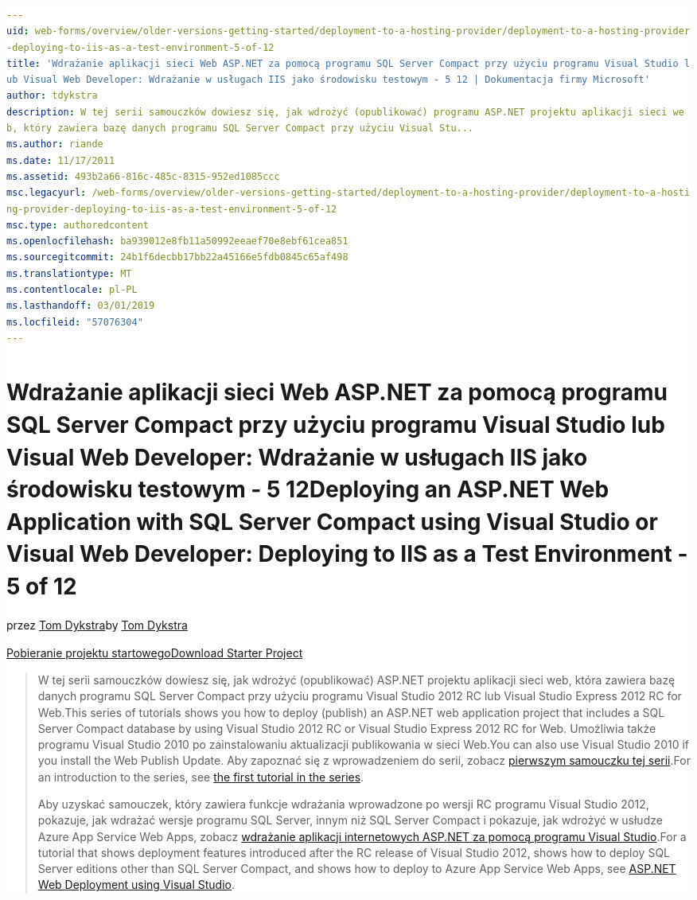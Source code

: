 ```yaml
---
uid: web-forms/overview/older-versions-getting-started/deployment-to-a-hosting-provider/deployment-to-a-hosting-provider-deploying-to-iis-as-a-test-environment-5-of-12
title: 'Wdrażanie aplikacji sieci Web ASP.NET za pomocą programu SQL Server Compact przy użyciu programu Visual Studio lub Visual Web Developer: Wdrażanie w usługach IIS jako środowisku testowym - 5 12 | Dokumentacja firmy Microsoft'
author: tdykstra
description: W tej serii samouczków dowiesz się, jak wdrożyć (opublikować) programu ASP.NET projektu aplikacji sieci web, który zawiera bazę danych programu SQL Server Compact przy użyciu Visual Stu...
ms.author: riande
ms.date: 11/17/2011
ms.assetid: 493b2a66-816c-485c-8315-952ed1085ccc
msc.legacyurl: /web-forms/overview/older-versions-getting-started/deployment-to-a-hosting-provider/deployment-to-a-hosting-provider-deploying-to-iis-as-a-test-environment-5-of-12
msc.type: authoredcontent
ms.openlocfilehash: ba939012e8fb11a50992eeaef70e8ebf61cea851
ms.sourcegitcommit: 24b1f6decbb17bb22a45166e5fdb0845c65af498
ms.translationtype: MT
ms.contentlocale: pl-PL
ms.lasthandoff: 03/01/2019
ms.locfileid: "57076304"
---
```

<a name="deploying-an-aspnet-web-application-with-sql-server-compact-using-visual-studio-or-visual-web-developer-deploying-to-iis-as-a-test-environment---5-of-12"></a><span data-ttu-id="f073e-103">Wdrażanie aplikacji sieci Web ASP.NET za pomocą programu SQL Server Compact przy użyciu programu Visual Studio lub Visual Web Developer: Wdrażanie w usługach IIS jako środowisku testowym - 5 12</span><span class="sxs-lookup"><span data-stu-id="f073e-103">Deploying an ASP.NET Web Application with SQL Server Compact using Visual Studio or Visual Web Developer: Deploying to IIS as a Test Environment - 5 of 12</span></span>
====================
<span data-ttu-id="f073e-104">przez [Tom Dykstra](https://github.com/tdykstra)</span><span class="sxs-lookup"><span data-stu-id="f073e-104">by [Tom Dykstra](https://github.com/tdykstra)</span></span>

[<span data-ttu-id="f073e-105">Pobieranie projektu startowego</span><span class="sxs-lookup"><span data-stu-id="f073e-105">Download Starter Project</span></span>](http://code.msdn.microsoft.com/Deploying-an-ASPNET-Web-4e31366b)

> <span data-ttu-id="f073e-106">W tej serii samouczków dowiesz się, jak wdrożyć (opublikować) ASP.NET projektu aplikacji sieci web, która zawiera bazę danych programu SQL Server Compact przy użyciu programu Visual Studio 2012 RC lub Visual Studio Express 2012 RC for Web.</span><span class="sxs-lookup"><span data-stu-id="f073e-106">This series of tutorials shows you how to deploy (publish) an ASP.NET web application project that includes a SQL Server Compact database by using Visual Studio 2012 RC or Visual Studio Express 2012 RC for Web.</span></span> <span data-ttu-id="f073e-107">Umożliwia także programu Visual Studio 2010 po zainstalowaniu aktualizacji publikowania w sieci Web.</span><span class="sxs-lookup"><span data-stu-id="f073e-107">You can also use Visual Studio 2010 if you install the Web Publish Update.</span></span> <span data-ttu-id="f073e-108">Aby zapoznać się z wprowadzeniem do serii, zobacz [pierwszym samouczku tej serii](deployment-to-a-hosting-provider-introduction-1-of-12.md).</span><span class="sxs-lookup"><span data-stu-id="f073e-108">For an introduction to the series, see [the first tutorial in the series](deployment-to-a-hosting-provider-introduction-1-of-12.md).</span></span>
> 
> <span data-ttu-id="f073e-109">Aby uzyskać samouczek, który zawiera funkcje wdrażania wprowadzone po wersji RC programu Visual Studio 2012, pokazuje, jak wdrażać wersje programu SQL Server, innym niż SQL Server Compact i pokazuje, jak wdrożyć w usłudze Azure App Service Web Apps, zobacz [wdrażanie aplikacji internetowych ASP.NET za pomocą programu Visual Studio](../../deployment/visual-studio-web-deployment/introduction.md).</span><span class="sxs-lookup"><span data-stu-id="f073e-109">For a tutorial that shows deployment features introduced after the RC release of Visual Studio 2012, shows how to deploy SQL Server editions other than SQL Server Compact, and shows how to deploy to Azure App Service Web Apps, see [ASP.NET Web Deployment using Visual Studio](../../deployment/visual-studio-web-deployment/introduction.md).</span></span>
